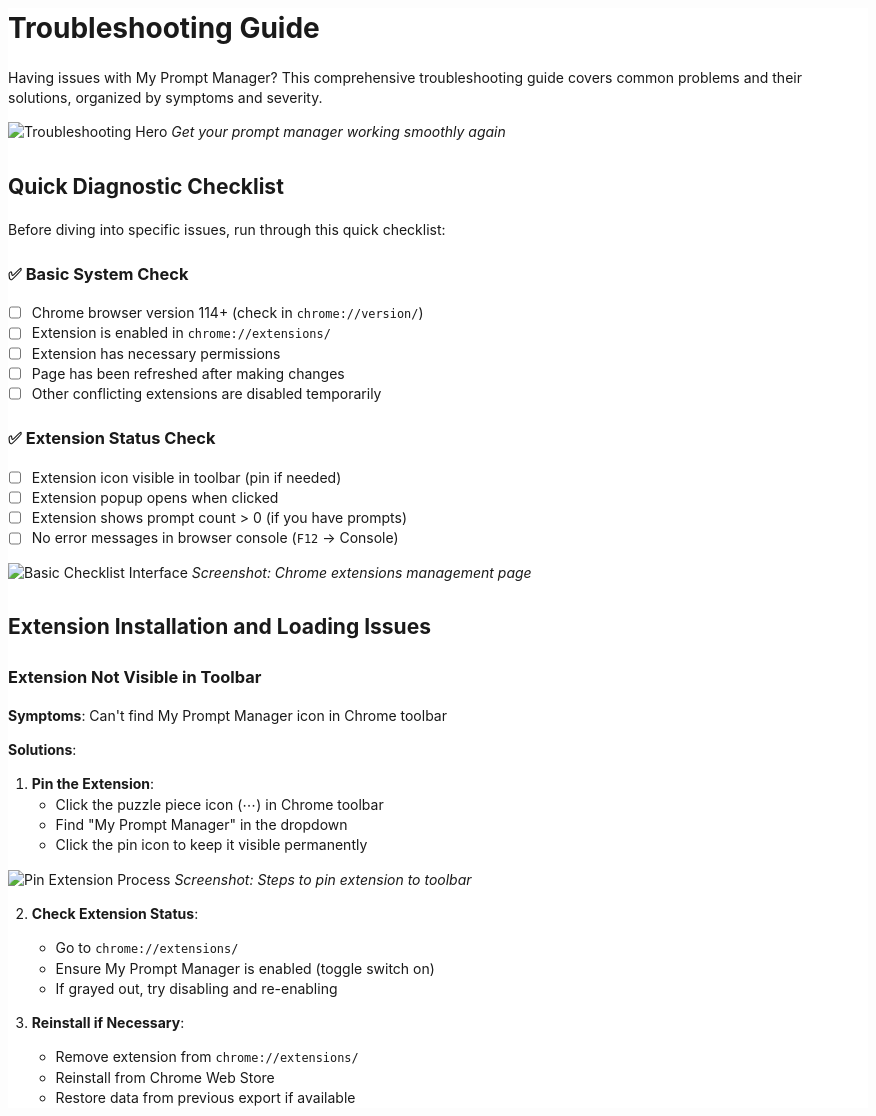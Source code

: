# Troubleshooting Guide

Having issues with My Prompt Manager? This comprehensive troubleshooting guide covers common problems and their solutions, organized by symptoms and severity.

![Troubleshooting Hero](../docs/screenshots/troubleshooting-hero.png)
*Get your prompt manager working smoothly again*

## Quick Diagnostic Checklist

Before diving into specific issues, run through this quick checklist:

### ✅ Basic System Check
- [ ] Chrome browser version 114+ (check in `chrome://version/`)
- [ ] Extension is enabled in `chrome://extensions/`
- [ ] Extension has necessary permissions
- [ ] Page has been refreshed after making changes
- [ ] Other conflicting extensions are disabled temporarily

### ✅ Extension Status Check
- [ ] Extension icon visible in toolbar (pin if needed)
- [ ] Extension popup opens when clicked
- [ ] Extension shows prompt count > 0 (if you have prompts)
- [ ] No error messages in browser console (`F12` → Console)

![Basic Checklist Interface](../docs/screenshots/basic-checklist.png)
*Screenshot: Chrome extensions management page*

## Extension Installation and Loading Issues

### Extension Not Visible in Toolbar

**Symptoms**: Can't find My Prompt Manager icon in Chrome toolbar

**Solutions**:
1. **Pin the Extension**:
   - Click the puzzle piece icon (⋯) in Chrome toolbar
   - Find "My Prompt Manager" in the dropdown
   - Click the pin icon to keep it visible permanently

![Pin Extension Process](../docs/screenshots/pin-extension-process.png)
*Screenshot: Steps to pin extension to toolbar*

2. **Check Extension Status**:
   - Go to `chrome://extensions/`
   - Ensure My Prompt Manager is enabled (toggle switch on)
   - If grayed out, try disabling and re-enabling

3. **Reinstall if Necessary**:
   - Remove extension from `chrome://extensions/`
   - Reinstall from Chrome Web Store
   - Restore data from previous export if available
